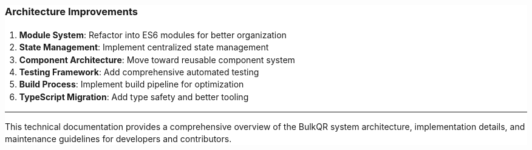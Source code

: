 ### Architecture Improvements
1. **Module System**: Refactor into ES6 modules for better organization
2. **State Management**: Implement centralized state management
3. **Component Architecture**: Move toward reusable component system
4. **Testing Framework**: Add comprehensive automated testing
5. **Build Process**: Implement build pipeline for optimization
6. **TypeScript Migration**: Add type safety and better tooling

---

This technical documentation provides a comprehensive overview of the BulkQR system architecture, implementation details, and maintenance guidelines for developers and contributors.
